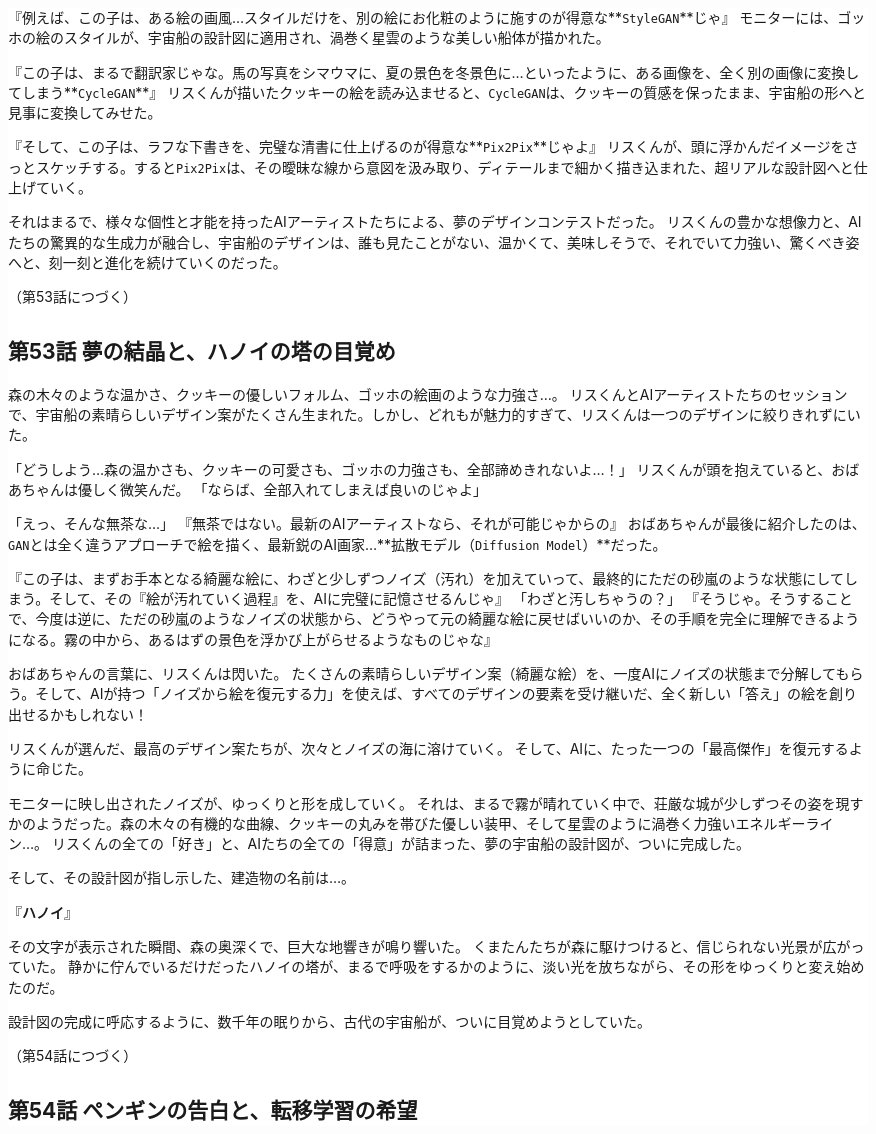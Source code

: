 『例えば、この子は、ある絵の画風…スタイルだけを、別の絵にお化粧のように施すのが得意な**`StyleGAN`**じゃ』
モニターには、ゴッホの絵のスタイルが、宇宙船の設計図に適用され、渦巻く星雲のような美しい船体が描かれた。

『この子は、まるで翻訳家じゃな。馬の写真をシマウマに、夏の景色を冬景色に…といったように、ある画像を、全く別の画像に変換してしまう**`CycleGAN`**』
リスくんが描いたクッキーの絵を読み込ませると、`CycleGAN`は、クッキーの質感を保ったまま、宇宙船の形へと見事に変換してみせた。

『そして、この子は、ラフな下書きを、完璧な清書に仕上げるのが得意な**`Pix2Pix`**じゃよ』
リスくんが、頭に浮かんだイメージをさっとスケッチする。すると`Pix2Pix`は、その曖昧な線から意図を汲み取り、ディテールまで細かく描き込まれた、超リアルな設計図へと仕上げていく。

それはまるで、様々な個性と才能を持ったAIアーティストたちによる、夢のデザインコンテストだった。
リスくんの豊かな想像力と、AIたちの驚異的な生成力が融合し、宇宙船のデザインは、誰も見たことがない、温かくて、美味しそうで、それでいて力強い、驚くべき姿へと、刻一刻と進化を続けていくのだった。

（第53話につづく）

## 第53話 夢の結晶と、ハノイの塔の目覚め

森の木々のような温かさ、クッキーの優しいフォルム、ゴッホの絵画のような力強さ…。
リスくんとAIアーティストたちのセッションで、宇宙船の素晴らしいデザイン案がたくさん生まれた。しかし、どれもが魅力的すぎて、リスくんは一つのデザインに絞りきれずにいた。

「どうしよう…森の温かさも、クッキーの可愛さも、ゴッホの力強さも、全部諦めきれないよ…！」
リスくんが頭を抱えていると、おばあちゃんは優しく微笑んだ。
「ならば、全部入れてしまえば良いのじゃよ」

「えっ、そんな無茶な…」
『無茶ではない。最新のAIアーティストなら、それが可能じゃからの』
おばあちゃんが最後に紹介したのは、`GAN`とは全く違うアプローチで絵を描く、最新鋭のAI画家…**拡散モデル（`Diffusion Model`）**だった。

『この子は、まずお手本となる綺麗な絵に、わざと少しずつノイズ（汚れ）を加えていって、最終的にただの砂嵐のような状態にしてしまう。そして、その『絵が汚れていく過程』を、AIに完璧に記憶させるんじゃ』
「わざと汚しちゃうの？」
『そうじゃ。そうすることで、今度は逆に、ただの砂嵐のようなノイズの状態から、どうやって元の綺麗な絵に戻せばいいのか、その手順を完全に理解できるようになる。霧の中から、あるはずの景色を浮かび上がらせるようなものじゃな』

おばあちゃんの言葉に、リスくんは閃いた。
たくさんの素晴らしいデザイン案（綺麗な絵）を、一度AIにノイズの状態まで分解してもらう。そして、AIが持つ「ノイズから絵を復元する力」を使えば、すべてのデザインの要素を受け継いだ、全く新しい「答え」の絵を創り出せるかもしれない！

リスくんが選んだ、最高のデザイン案たちが、次々とノイズの海に溶けていく。
そして、AIに、たった一つの「最高傑作」を復元するように命じた。

モニターに映し出されたノイズが、ゆっくりと形を成していく。
それは、まるで霧が晴れていく中で、荘厳な城が少しずつその姿を現すかのようだった。森の木々の有機的な曲線、クッキーの丸みを帯びた優しい装甲、そして星雲のように渦巻く力強いエネルギーライン…。
リスくんの全ての「好き」と、AIたちの全ての「得意」が詰まった、夢の宇宙船の設計図が、ついに完成した。

そして、その設計図が指し示した、建造物の名前は…。

『**ハノイ**』

その文字が表示された瞬間、森の奥深くで、巨大な地響きが鳴り響いた。
くまたんたちが森に駆けつけると、信じられない光景が広がっていた。
静かに佇んでいるだけだったハノイの塔が、まるで呼吸をするかのように、淡い光を放ちながら、その形をゆっくりと変え始めたのだ。

設計図の完成に呼応するように、数千年の眠りから、古代の宇宙船が、ついに目覚めようとしていた。

（第54話につづく）

## 第54話 ペンギンの告白と、転移学習の希望
